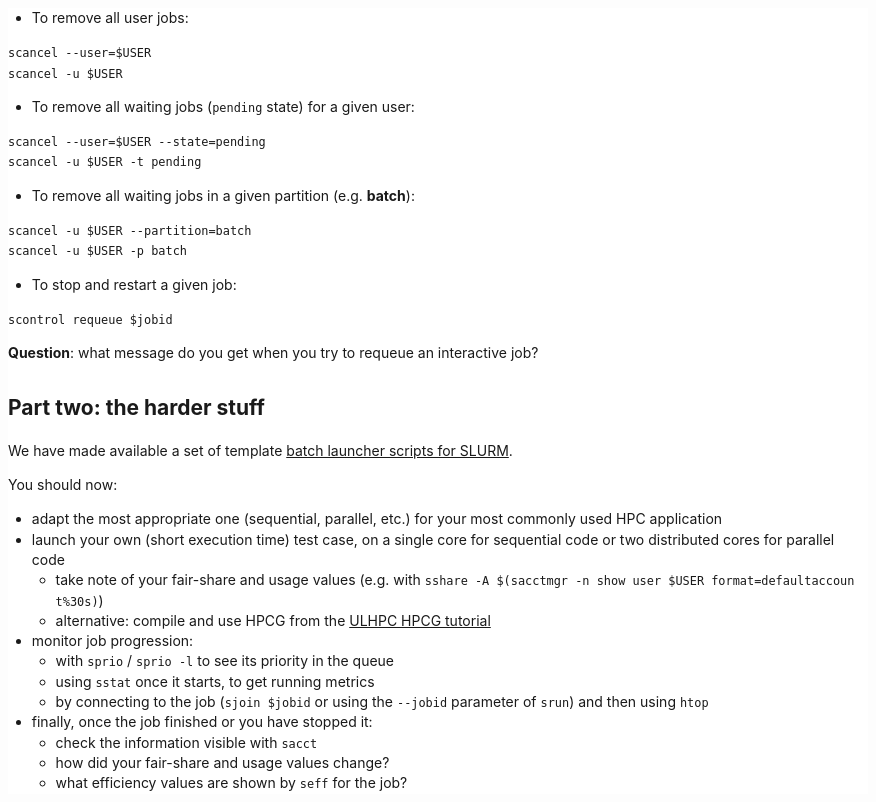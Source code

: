* To remove all user jobs:

```
scancel --user=$USER
scancel -u $USER
```

* To remove all waiting jobs (`pending` state) for a given user:

```
scancel --user=$USER --state=pending
scancel -u $USER -t pending
```

* To remove all waiting jobs in a given partition (e.g. __batch__):

```
scancel -u $USER --partition=batch
scancel -u $USER -p batch
```

* To stop and restart a given job:

```
scontrol requeue $jobid
```

__Question__: what message do you get when you try to requeue an interactive job?


## Part two: the harder stuff

We have made available a set of template [batch launcher scripts for SLURM](https://hpc.uni.lu/users/docs/slurm_launchers.html).

You should now:

* adapt the most appropriate one (sequential, parallel, etc.) for your most commonly used HPC application
* launch your own (short execution time) test case, on a single core for sequential code or two distributed cores for parallel code
    - take note of your fair-share and usage values (e.g. with `sshare -A $(sacctmgr -n show user $USER format=defaultaccount%30s)`)
    - alternative: compile and use HPCG from the [ULHPC HPCG tutorial](https://github.com/ULHPC/tutorials/tree/production/parallel/hybrid/HPCG)
* monitor job progression:
    - with `sprio` / `sprio -l` to see its priority in the queue
    - using `sstat` once it starts, to get running metrics
    - by connecting to the job (`sjoin $jobid` or using the `--jobid` parameter of `srun`) and then using `htop`
* finally, once the job finished or you have stopped it:
    - check the information visible with `sacct`
    - how did your fair-share and usage values change?
    - what efficiency values are shown by `seff` for the job?
